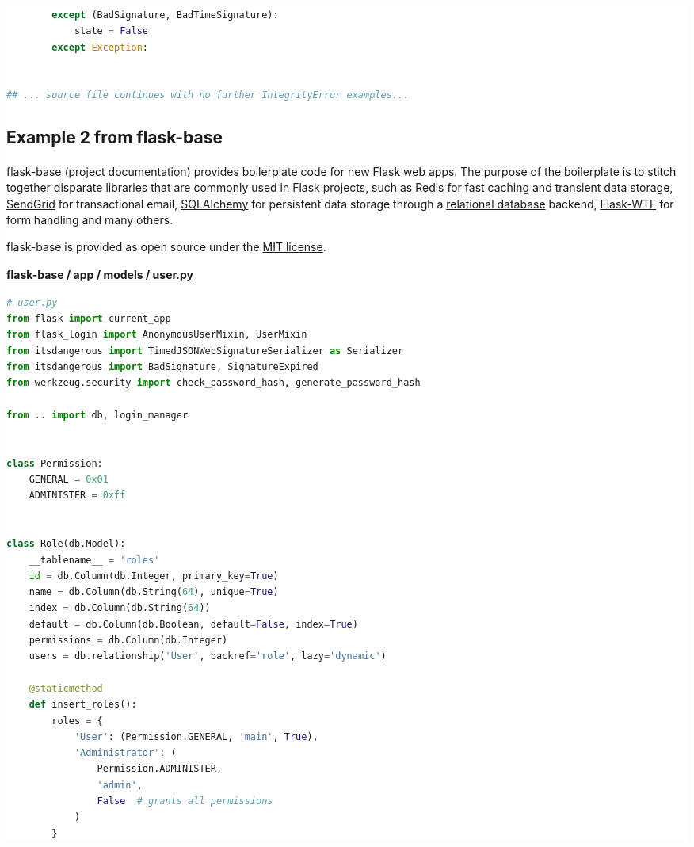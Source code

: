 ```python
        except (BadSignature, BadTimeSignature):
            state = False
        except Exception:


## ... source file continues with no further IntegrityError examples...

```


## Example 2 from flask-base
[flask-base](https://github.com/hack4impact/flask-base)
([project documentation](http://hack4impact.github.io/flask-base/))
provides boilerplate code for new [Flask](/flask.html) web apps.
The purpose of the boilerplate is to stitch together disparate
libraries that are commonly used in Flask projects, such as
[Redis](/redis.html) for fast caching and transient data storage,
[SendGrid](https://www.twilio.com/sendgrid) for transactional email,
[SQLAlchemy](/sqlalchemy.html) for persistent data storage through a
[relational database](/databases.html) backend,
[Flask-WTF](https://flask-wtf.readthedocs.io/en/stable/) for form
handling and many others.

flask-base is provided as open source under the
[MIT license](https://github.com/hack4impact/flask-base/blob/master/LICENSE.md).

[**flask-base / app / models / user.py**](https://github.com/hack4impact/flask-base/blob/master/app/models/user.py)

```python
# user.py
from flask import current_app
from flask_login import AnonymousUserMixin, UserMixin
from itsdangerous import TimedJSONWebSignatureSerializer as Serializer
from itsdangerous import BadSignature, SignatureExpired
from werkzeug.security import check_password_hash, generate_password_hash

from .. import db, login_manager


class Permission:
    GENERAL = 0x01
    ADMINISTER = 0xff


class Role(db.Model):
    __tablename__ = 'roles'
    id = db.Column(db.Integer, primary_key=True)
    name = db.Column(db.String(64), unique=True)
    index = db.Column(db.String(64))
    default = db.Column(db.Boolean, default=False, index=True)
    permissions = db.Column(db.Integer)
    users = db.relationship('User', backref='role', lazy='dynamic')

    @staticmethod
    def insert_roles():
        roles = {
            'User': (Permission.GENERAL, 'main', True),
            'Administrator': (
                Permission.ADMINISTER,
                'admin',
                False  # grants all permissions
            )
        }
```